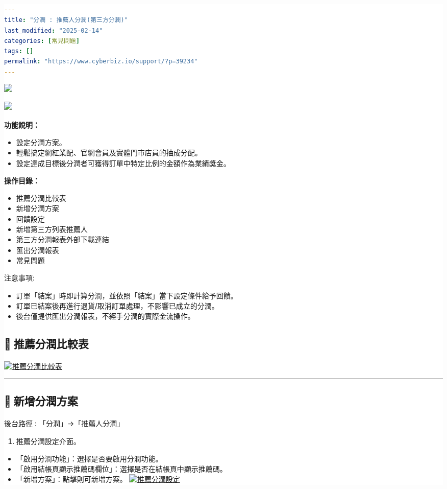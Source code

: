 ```yaml
---
title: "分潤 : 推薦人分潤(第三方分潤)"
last_modified: "2025-02-14"
categories: [常見問題]
tags: []
permalink: "https://www.cyberbiz.io/support/?p=39234"
---
```


![](https://www.cyberbiz.io/support/wp-content/uploads/適用站別.png)  

[![](https://www.cyberbiz.io/support/wp-content/uploads/台灣站.png)](https://www.cyberbiz.io/support/?page_id=2490)

**功能說明：**  

* 設定分潤方案。
* 輕鬆搞定網紅業配、官網會員及實體門市店員的抽成分配。
* 設定達成目標後分潤者可獲得訂單中特定比例的金額作為業績獎金。

**操作目錄：**

* 推薦分潤比較表
* 新增分潤方案
* 回饋設定
* 新增第三方列表推薦人
* 第三方分潤報表外部下載連結
* 匯出分潤報表
* 常見問題

注意事項:  

* 訂單「結案」時即計算分潤，並依照「結案」當下設定條件給予回饋。
* 訂單已結案後再進行退貨/取消訂單處理，不影響已成立的分潤。 
* 後台僅提供匯出分潤報表，不經手分潤的實際金流操作。



## 📌 推薦分潤比較表


[![推薦分潤比較表](https://www.cyberbiz.io/support/wp-content/uploads/推薦人分潤-顧客推薦分潤00.png)](https://www.cyberbiz.io/support/wp-content/uploads/推薦人分潤-顧客推薦分潤00.png)

* * *



## 📌 新增分潤方案


後台路徑 : 「分潤」→「推薦人分潤」  


1. 推薦分潤設定介面。 
* 「啟用分潤功能」：選擇是否要啟用分潤功能。
* 「啟用結帳頁顯示推薦碼欄位」：選擇是否在結帳頁中顯示推薦碼。
* 「新增方案」：點擊則可新增方案。
[![推薦分潤設定](https://www.cyberbiz.io/support/wp-content/uploads/分潤-推薦人分潤第三方列表01.png)](https://www.cyberbiz.io/support/wp-content/uploads/分潤-推薦人分潤第三方列表01.png)
